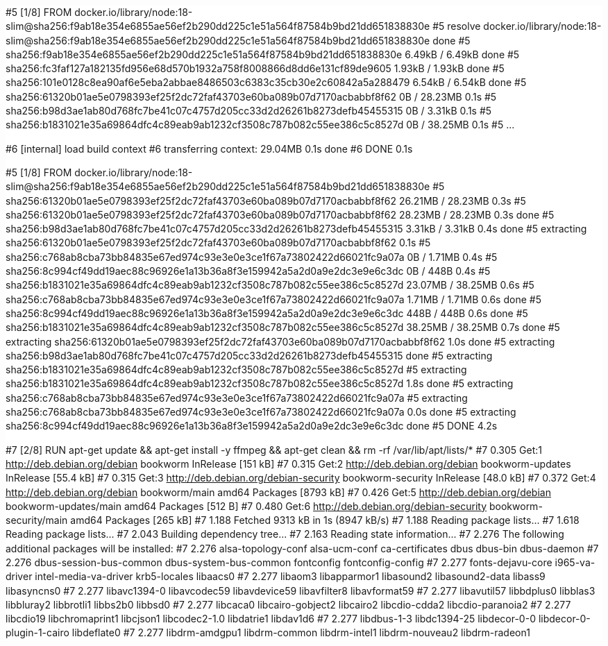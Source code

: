   #5 [1/8] FROM docker.io/library/node:18-slim@sha256:f9ab18e354e6855ae56ef2b290dd225c1e51a564f87584b9bd21dd651838830e
  #5 resolve docker.io/library/node:18-slim@sha256:f9ab18e354e6855ae56ef2b290dd225c1e51a564f87584b9bd21dd651838830e done
  #5 sha256:f9ab18e354e6855ae56ef2b290dd225c1e51a564f87584b9bd21dd651838830e 6.49kB / 6.49kB done
  #5 sha256:fc3faf127a182135fd956e68d570b1932a758f8008866d8dd6e131cf89de9605 1.93kB / 1.93kB done
  #5 sha256:101e0128c8ea90af6e5eba2abbae8486503c6383c35cb30e2c60842a5a288479 6.54kB / 6.54kB done
  #5 sha256:61320b01ae5e0798393ef25f2dc72faf43703e60ba089b07d7170acbabbf8f62 0B / 28.23MB 0.1s
  #5 sha256:b98d3ae1ab80d768fc7be41c07c4757d205cc33d2d26261b8273defb45455315 0B / 3.31kB 0.1s
  #5 sha256:b1831021e35a69864dfc4c89eab9ab1232cf3508c787b082c55ee386c5c8527d 0B / 38.25MB 0.1s
  #5 ...
  
  #6 [internal] load build context
  #6 transferring context: 29.04MB 0.1s done
  #6 DONE 0.1s
  
  #5 [1/8] FROM docker.io/library/node:18-slim@sha256:f9ab18e354e6855ae56ef2b290dd225c1e51a564f87584b9bd21dd651838830e
  #5 sha256:61320b01ae5e0798393ef25f2dc72faf43703e60ba089b07d7170acbabbf8f62 26.21MB / 28.23MB 0.3s
  #5 sha256:61320b01ae5e0798393ef25f2dc72faf43703e60ba089b07d7170acbabbf8f62 28.23MB / 28.23MB 0.3s done
  #5 sha256:b98d3ae1ab80d768fc7be41c07c4757d205cc33d2d26261b8273defb45455315 3.31kB / 3.31kB 0.4s done
  #5 extracting sha256:61320b01ae5e0798393ef25f2dc72faf43703e60ba089b07d7170acbabbf8f62 0.1s
  #5 sha256:c768ab8cba73bb84835e67ed974c93e3e0e3ce1f67a73802422d66021fc9a07a 0B / 1.71MB 0.4s
  #5 sha256:8c994cf49dd19aec88c96926e1a13b36a8f3e159942a5a2d0a9e2dc3e9e6c3dc 0B / 448B 0.4s
  #5 sha256:b1831021e35a69864dfc4c89eab9ab1232cf3508c787b082c55ee386c5c8527d 23.07MB / 38.25MB 0.6s
  #5 sha256:c768ab8cba73bb84835e67ed974c93e3e0e3ce1f67a73802422d66021fc9a07a 1.71MB / 1.71MB 0.6s done
  #5 sha256:8c994cf49dd19aec88c96926e1a13b36a8f3e159942a5a2d0a9e2dc3e9e6c3dc 448B / 448B 0.6s done
  #5 sha256:b1831021e35a69864dfc4c89eab9ab1232cf3508c787b082c55ee386c5c8527d 38.25MB / 38.25MB 0.7s done
  #5 extracting sha256:61320b01ae5e0798393ef25f2dc72faf43703e60ba089b07d7170acbabbf8f62 1.0s done
  #5 extracting sha256:b98d3ae1ab80d768fc7be41c07c4757d205cc33d2d26261b8273defb45455315 done
  #5 extracting sha256:b1831021e35a69864dfc4c89eab9ab1232cf3508c787b082c55ee386c5c8527d
  #5 extracting sha256:b1831021e35a69864dfc4c89eab9ab1232cf3508c787b082c55ee386c5c8527d 1.8s done
  #5 extracting sha256:c768ab8cba73bb84835e67ed974c93e3e0e3ce1f67a73802422d66021fc9a07a
  #5 extracting sha256:c768ab8cba73bb84835e67ed974c93e3e0e3ce1f67a73802422d66021fc9a07a 0.0s done
  #5 extracting sha256:8c994cf49dd19aec88c96926e1a13b36a8f3e159942a5a2d0a9e2dc3e9e6c3dc done
  #5 DONE 4.2s
  
  #7 [2/8] RUN apt-get update && apt-get install -y     ffmpeg     && apt-get clean     && rm -rf /var/lib/apt/lists/*
  #7 0.305 Get:1 http://deb.debian.org/debian bookworm InRelease [151 kB]
  #7 0.315 Get:2 http://deb.debian.org/debian bookworm-updates InRelease [55.4 kB]
  #7 0.315 Get:3 http://deb.debian.org/debian-security bookworm-security InRelease [48.0 kB]
  #7 0.372 Get:4 http://deb.debian.org/debian bookworm/main amd64 Packages [8793 kB]
  #7 0.426 Get:5 http://deb.debian.org/debian bookworm-updates/main amd64 Packages [512 B]
  #7 0.480 Get:6 http://deb.debian.org/debian-security bookworm-security/main amd64 Packages [265 kB]
  #7 1.188 Fetched 9313 kB in 1s (8947 kB/s)
  #7 1.188 Reading package lists...
  #7 1.618 Reading package lists...
  #7 2.043 Building dependency tree...
  #7 2.163 Reading state information...
  #7 2.276 The following additional packages will be installed:
  #7 2.276   alsa-topology-conf alsa-ucm-conf ca-certificates dbus dbus-bin dbus-daemon
  #7 2.276   dbus-session-bus-common dbus-system-bus-common fontconfig fontconfig-config
  #7 2.277   fonts-dejavu-core i965-va-driver intel-media-va-driver krb5-locales libaacs0
  #7 2.277   libaom3 libapparmor1 libasound2 libasound2-data libass9 libasyncns0
  #7 2.277   libavc1394-0 libavcodec59 libavdevice59 libavfilter8 libavformat59
  #7 2.277   libavutil57 libbdplus0 libblas3 libbluray2 libbrotli1 libbs2b0 libbsd0
  #7 2.277   libcaca0 libcairo-gobject2 libcairo2 libcdio-cdda2 libcdio-paranoia2
  #7 2.277   libcdio19 libchromaprint1 libcjson1 libcodec2-1.0 libdatrie1 libdav1d6
  #7 2.277   libdbus-1-3 libdc1394-25 libdecor-0-0 libdecor-0-plugin-1-cairo libdeflate0
  #7 2.277   libdrm-amdgpu1 libdrm-common libdrm-intel1 libdrm-nouveau2 libdrm-radeon1